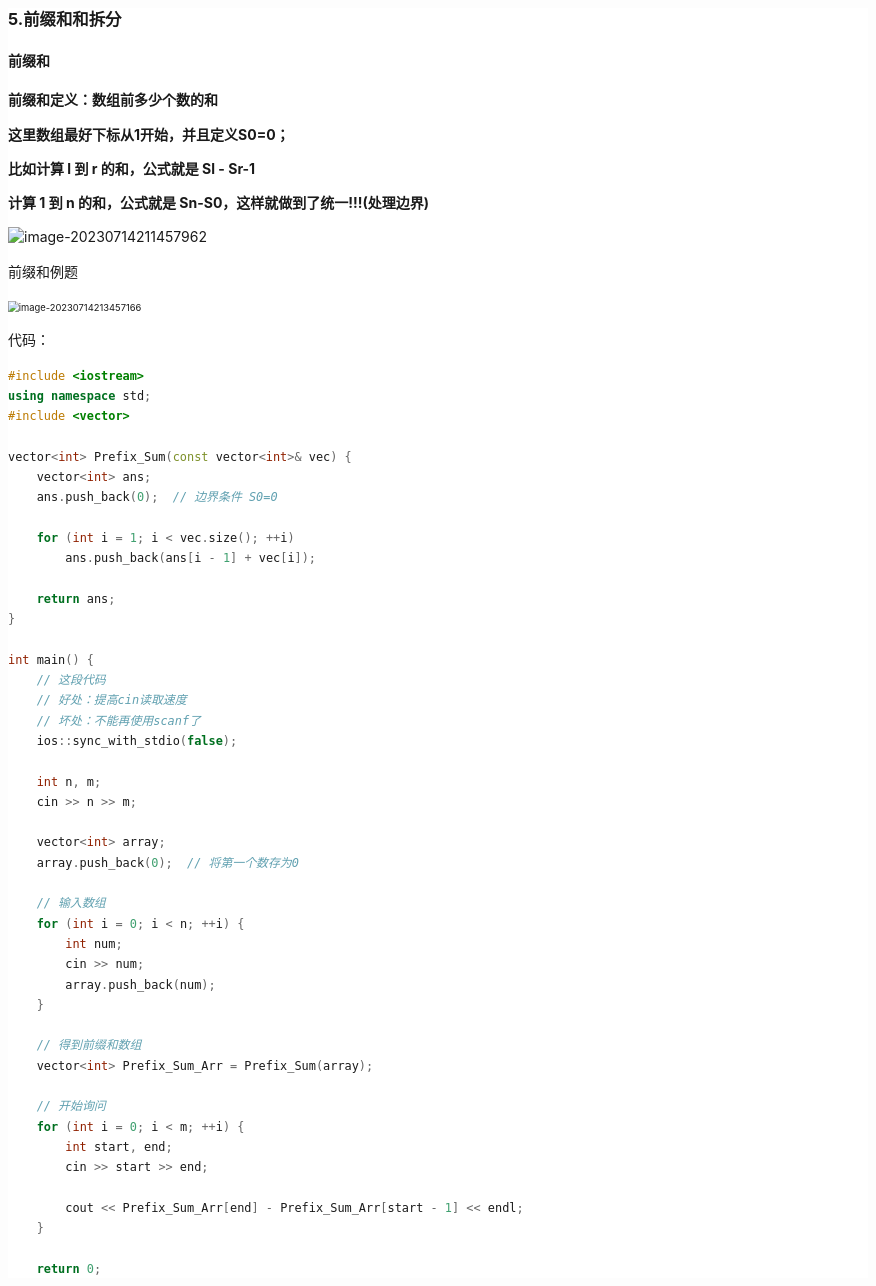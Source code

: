 ### 5.前缀和和拆分

#### 前缀和

**前缀和定义：数组前多少个数的和**

**这里数组最好下标从1开始，并且定义S0=0；**

**比如计算 l 到 r 的和，公式就是 Sl - Sr-1**

**计算 1 到 n 的和，公式就是 Sn-S0，这样就做到了统一!!!(处理边界)**

![image-20230714211457962](https://img-blog.csdnimg.cn/dc3c39faf4ed4495b4b67a9908369bd8.png)

前缀和例题

<img src="https://img-blog.csdnimg.cn/56a72e20d4bf470d89c789ffb62f07ac.png" alt="image-20230714213457166" style="zoom:67%;" />

代码：

~~~cpp
#include <iostream>
using namespace std;
#include <vector>

vector<int> Prefix_Sum(const vector<int>& vec) {
    vector<int> ans;
    ans.push_back(0);  // 边界条件 S0=0

    for (int i = 1; i < vec.size(); ++i)
        ans.push_back(ans[i - 1] + vec[i]);

    return ans;
}

int main() {
    // 这段代码
    // 好处：提高cin读取速度
    // 坏处：不能再使用scanf了
    ios::sync_with_stdio(false);

    int n, m;
    cin >> n >> m;

    vector<int> array;
    array.push_back(0);  // 将第一个数存为0

    // 输入数组
    for (int i = 0; i < n; ++i) {
        int num;
        cin >> num;
        array.push_back(num);
    }

    // 得到前缀和数组
    vector<int> Prefix_Sum_Arr = Prefix_Sum(array);

    // 开始询问
    for (int i = 0; i < m; ++i) {
        int start, end;
        cin >> start >> end;

        cout << Prefix_Sum_Arr[end] - Prefix_Sum_Arr[start - 1] << endl;
    }

    return 0;
~~~